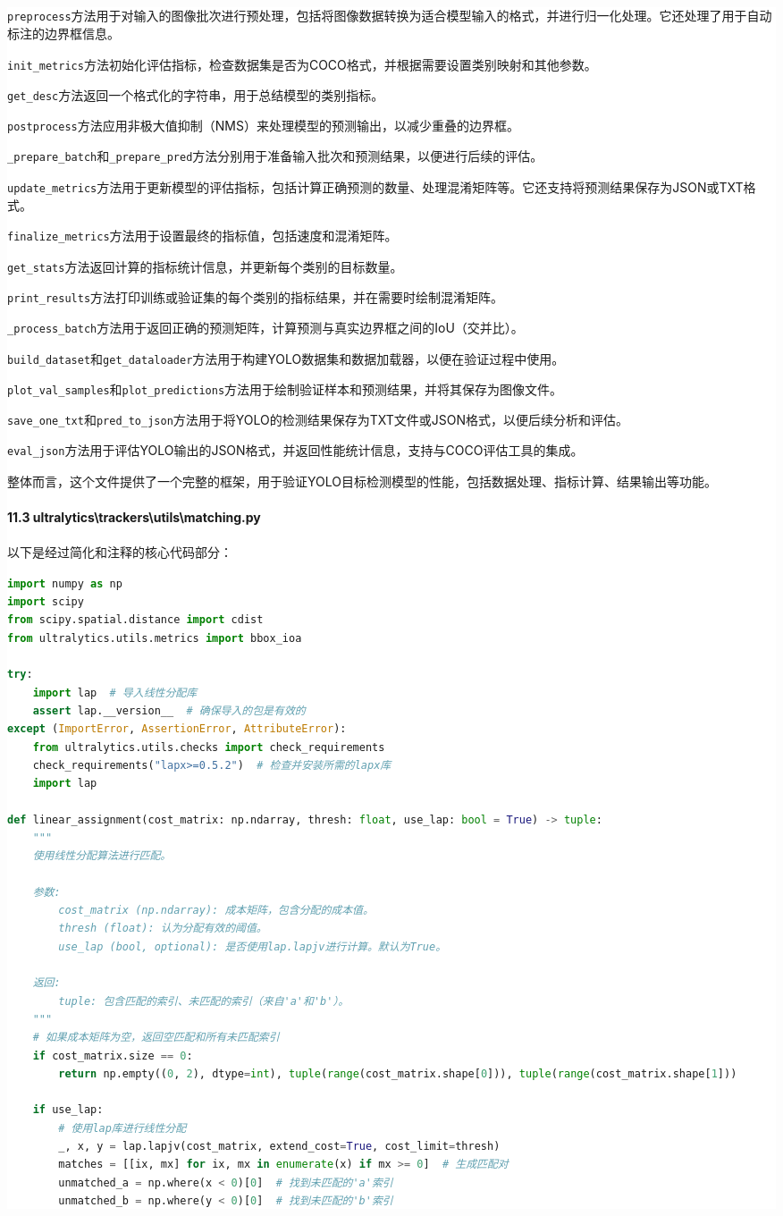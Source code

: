`preprocess`方法用于对输入的图像批次进行预处理，包括将图像数据转换为适合模型输入的格式，并进行归一化处理。它还处理了用于自动标注的边界框信息。

`init_metrics`方法初始化评估指标，检查数据集是否为COCO格式，并根据需要设置类别映射和其他参数。

`get_desc`方法返回一个格式化的字符串，用于总结模型的类别指标。

`postprocess`方法应用非极大值抑制（NMS）来处理模型的预测输出，以减少重叠的边界框。

`_prepare_batch`和`_prepare_pred`方法分别用于准备输入批次和预测结果，以便进行后续的评估。

`update_metrics`方法用于更新模型的评估指标，包括计算正确预测的数量、处理混淆矩阵等。它还支持将预测结果保存为JSON或TXT格式。

`finalize_metrics`方法用于设置最终的指标值，包括速度和混淆矩阵。

`get_stats`方法返回计算的指标统计信息，并更新每个类别的目标数量。

`print_results`方法打印训练或验证集的每个类别的指标结果，并在需要时绘制混淆矩阵。

`_process_batch`方法用于返回正确的预测矩阵，计算预测与真实边界框之间的IoU（交并比）。

`build_dataset`和`get_dataloader`方法用于构建YOLO数据集和数据加载器，以便在验证过程中使用。

`plot_val_samples`和`plot_predictions`方法用于绘制验证样本和预测结果，并将其保存为图像文件。

`save_one_txt`和`pred_to_json`方法用于将YOLO的检测结果保存为TXT文件或JSON格式，以便后续分析和评估。

`eval_json`方法用于评估YOLO输出的JSON格式，并返回性能统计信息，支持与COCO评估工具的集成。

整体而言，这个文件提供了一个完整的框架，用于验证YOLO目标检测模型的性能，包括数据处理、指标计算、结果输出等功能。

#### 11.3 ultralytics\trackers\utils\matching.py

以下是经过简化和注释的核心代码部分：

```python
import numpy as np
import scipy
from scipy.spatial.distance import cdist
from ultralytics.utils.metrics import bbox_ioa

try:
    import lap  # 导入线性分配库
    assert lap.__version__  # 确保导入的包是有效的
except (ImportError, AssertionError, AttributeError):
    from ultralytics.utils.checks import check_requirements
    check_requirements("lapx>=0.5.2")  # 检查并安装所需的lapx库
    import lap

def linear_assignment(cost_matrix: np.ndarray, thresh: float, use_lap: bool = True) -> tuple:
    """
    使用线性分配算法进行匹配。

    参数:
        cost_matrix (np.ndarray): 成本矩阵，包含分配的成本值。
        thresh (float): 认为分配有效的阈值。
        use_lap (bool, optional): 是否使用lap.lapjv进行计算。默认为True。

    返回:
        tuple: 包含匹配的索引、未匹配的索引（来自'a'和'b'）。
    """
    # 如果成本矩阵为空，返回空匹配和所有未匹配索引
    if cost_matrix.size == 0:
        return np.empty((0, 2), dtype=int), tuple(range(cost_matrix.shape[0])), tuple(range(cost_matrix.shape[1]))

    if use_lap:
        # 使用lap库进行线性分配
        _, x, y = lap.lapjv(cost_matrix, extend_cost=True, cost_limit=thresh)
        matches = [[ix, mx] for ix, mx in enumerate(x) if mx >= 0]  # 生成匹配对
        unmatched_a = np.where(x < 0)[0]  # 找到未匹配的'a'索引
        unmatched_b = np.where(y < 0)[0]  # 找到未匹配的'b'索引
```